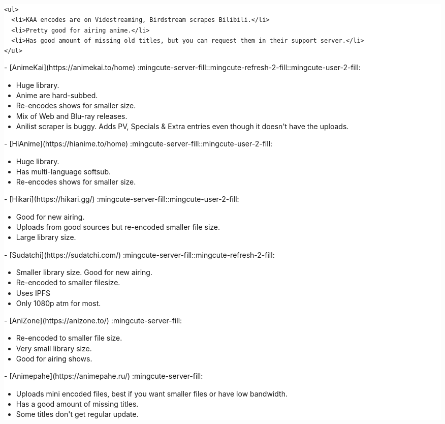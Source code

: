     <ul>
      <li>KAA encodes are on Videstreaming, Birdstream scrapes Bilibili.</li>
      <li>Pretty good for airing anime.</li>
      <li>Has good amount of missing old titles, but you can request them in their support server.</li>
    </ul>
  </tooltip>
- [AnimeKai](https://animekai.to/home) :mingcute-server-fill::mingcute-refresh-2-fill::mingcute-user-2-fill:
  <tooltip>
    <ul>
      <li>Huge library.</li>
      <li>Anime are hard-subbed.</li>
      <li>Re-encodes shows for smaller size.</li>
      <li>Mix of Web and Blu-ray releases.</li>
      <li>Anilist scraper is buggy. Adds PV, Specials & Extra entries even though it doesn't have the uploads.</li>
    </ul>
  </tooltip>
- [HiAnime](https://hianime.to/home) :mingcute-server-fill::mingcute-user-2-fill: <Badge type="info" text="Proxies" link="https://hianime.tv/" />
  <tooltip>
    <ul>
      <li>Huge library.</li>
      <li>Has multi-language softsub.</li>
      <li>Re-encodes shows for smaller size.</li>
    </ul>
  </tooltip>
- [Hikari](https://hikari.gg/) <Badge type="tip" text="2" link="https://watch.hikaritv.xyz/" /> :mingcute-server-fill::mingcute-user-2-fill:
  <tooltip>
    <ul>
      <li>Good for new airing.</li>
      <li>Uploads from good sources but re-encoded smaller file size.</li>
      <li>Large library size.</li>
    </ul>
  </tooltip>
- [Sudatchi](https://sudatchi.com/) :mingcute-server-fill::mingcute-refresh-2-fill:
  <tooltip>
    <ul>
      <li>Smaller library size. Good for new airing.</li>
      <li>Re-encoded to smaller filesize.</li>
      <li>Uses IPFS</li>
      <li>Only 1080p atm for most.</li>
    </ul>
  </tooltip>
- [AniZone](https://anizone.to/) :mingcute-server-fill:
  <tooltip>
    <ul>
      <li>Re-encoded to smaller file size.</li>
      <li>Very small library size.</li>
      <li>Good for airing shows.</li>
    </ul>
  </tooltip>
- [Animepahe](https://animepahe.ru/) :mingcute-server-fill: <Badge type="tip" text="2" link="https://animepahe.com/" /> <Badge type="tip" text="3" link="https://animepahe.org" />
  <tooltip>
    <ul>
      <li>Uploads mini encoded files, best if you want smaller files or have low bandwidth.</li>
      <li>Has a good amount of missing titles.</li>
      <li>Some titles don't get regular update.</li>
    </ul>
  </tooltip>
